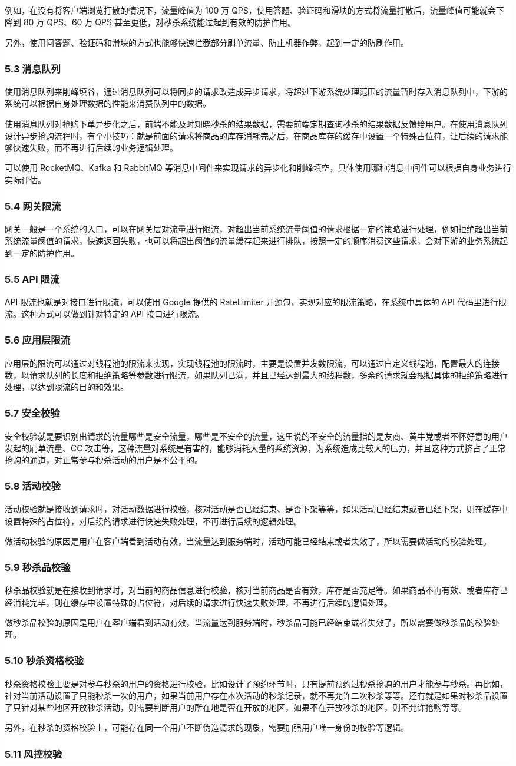 例如，在没有将客户端浏览打散的情况下，流量峰值为 100 万 QPS，使用答题、验证码和滑块的方式将流量打散后，流量峰值可能就会下降到 80 万 QPS、60 万 QPS 甚至更低，对秒杀系统能过起到有效的防护作用。

另外，使用问答题、验证码和滑块的方式也能够快速拦截部分刷单流量、防止机器作弊，起到一定的防刷作用。

### **5.3 消息队列**

使用消息队列来削峰填谷，通过消息队列可以将同步的请求改造成异步请求，将超过下游系统处理范围的流量暂时存入消息队列中，下游的系统可以根据自身处理数据的性能来消费队列中的数据。

使用消息队列对抢购下单异步化之后，前端不能及时知晓秒杀的结果数据，需要前端定期查询秒杀的结果数据反馈给用户。在使用消息队列设计异步抢购流程时，有个小技巧：就是前面的请求将商品的库存消耗完之后，在商品库存的缓存中设置一个特殊占位符，让后续的请求能够快速失败，而不再进行后续的业务逻辑处理。

可以使用 RocketMQ、Kafka 和 RabbitMQ 等消息中间件来实现请求的异步化和削峰填空，具体使用哪种消息中间件可以根据自身业务进行实际评估。

### **5.4 网关限流**

网关一般是一个系统的入口，可以在网关层对流量进行限流，对超出当前系统流量阈值的请求根据一定的策略进行处理，例如拒绝超出当前系统流量阈值的请求，快速返回失败，也可以将超出阈值的流量缓存起来进行排队，按照一定的顺序消费这些请求，会对下游的业务系统起到一定的防护作用。

### **5.5 API 限流**

API 限流也就是对接口进行限流，可以使用 Google 提供的 RateLimiter 开源包，实现对应的限流策略，在系统中具体的 API 代码里进行限流。这种方式可以做到针对特定的 API 接口进行限流。

### **5.6 应用层限流**

应用层的限流可以通过对线程池的限流来实现，实现线程池的限流时，主要是设置并发数限流，可以通过自定义线程池，配置最大的连接数，以请求队列的长度和拒绝策略等参数进行限流，如果队列已满，并且已经达到最大的线程数，多余的请求就会根据具体的拒绝策略进行处理，以达到限流的目的和效果。

### **5.7 安全校验**

安全校验就是要识别出请求的流量哪些是安全流量，哪些是不安全的流量，这里说的不安全的流量指的是友商、黄牛党或者不怀好意的用户发起的刷单流量、CC 攻击等，这种流量对系统是有害的，能够消耗大量的系统资源，为系统造成比较大的压力，并且这种方式挤占了正常抢购的通道，对正常参与秒杀活动的用户是不公平的。

### **5.8 活动校验**

活动校验就是接收到请求时，对活动数据进行校验，核对活动是否已经结束、是否下架等等，如果活动已经结束或者已经下架，则在缓存中设置特殊的占位符，对后续的请求进行快速失败处理，不再进行后续的逻辑处理。

做活动校验的原因是用户在客户端看到活动有效，当流量达到服务端时，活动可能已经结束或者失效了，所以需要做活动的校验处理。

### **5.9 秒杀品校验**

秒杀品校验就是在接收到请求时，对当前的商品信息进行校验，核对当前商品是否有效，库存是否充足等。如果商品不再有效、或者库存已经消耗完毕，则在缓存中设置特殊的占位符，对后续的请求进行快速失败处理，不再进行后续的逻辑处理。

做秒杀品校验的原因是用户在客户端看到活动有效，当流量达到服务端时，秒杀品可能已经结束或者失效了，所以需要做秒杀品的校验处理。

### **5.10 秒杀资格校验**

秒杀资格校验主要是对参与秒杀的用户的资格进行校验，比如设计了预约环节时，只有提前预约过秒杀抢购的用户才能参与秒杀。再比如，针对当前活动设置了只能秒杀一次的用户，如果当前用户存在本次活动的秒杀记录，就不再允许二次秒杀等等。还有就是如果对秒杀品设置了只针对某些地区开放秒杀活动，则需要判断用户的所在地是否在开放的地区，如果不在开放秒杀的地区，则不允许抢购等等。

另外，在秒杀的资格校验上，可能存在同一个用户不断伪造请求的现象，需要加强用户唯一身份的校验等逻辑。

### **5.11 风控校验**
